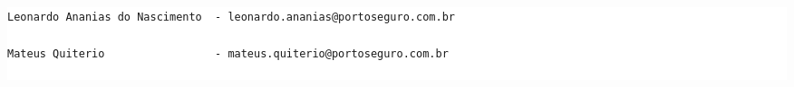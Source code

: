  ```
Leonardo Ananias do Nascimento 	- leonardo.ananias@portoseguro.com.br

Mateus Quiterio 				- mateus.quiterio@portoseguro.com.br

